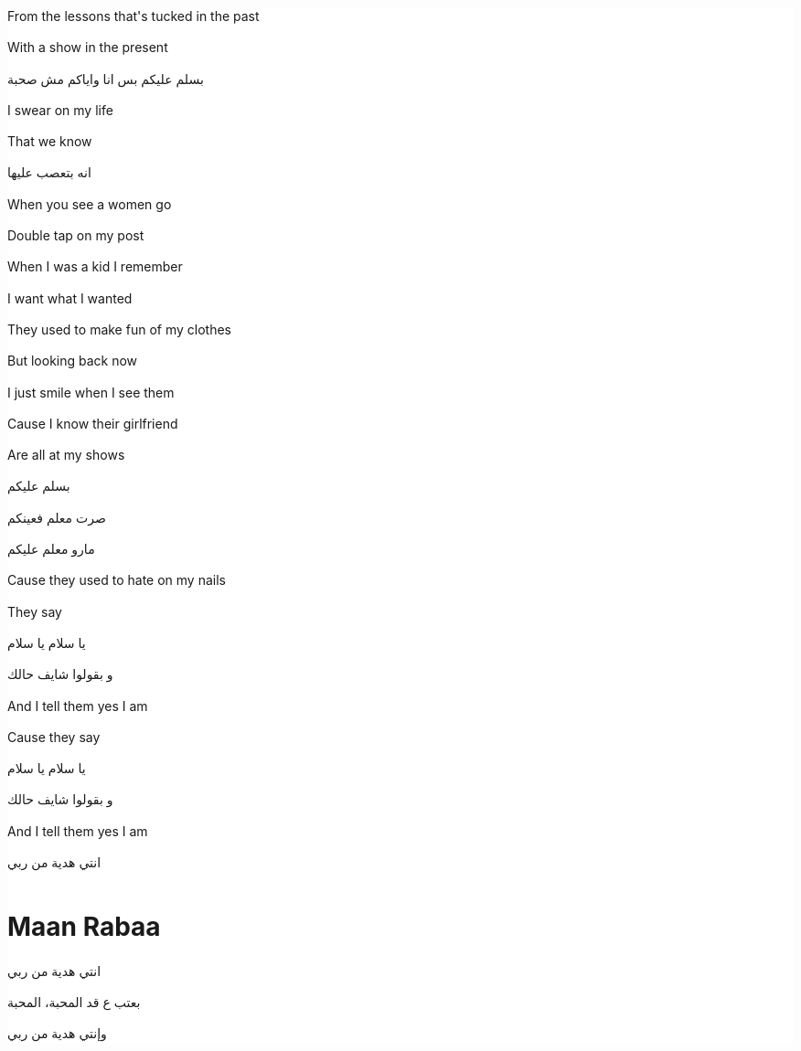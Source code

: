 From the lessons that's tucked in the past

With a show in the present

بسلم عليكم بس انا واياكم مش صحبة

I swear on my life

That we know

انه بتعصب عليها

When you see a women go

Double tap on my post

When I was a kid I remember

I want what I wanted

They used to make fun of my clothes

But looking back now

I just smile when I see them

Cause I know their girlfriend

Are all at my shows

بسلم عليكم

صرت معلم فعينكم

مارو معلم عليكم

Cause they used to hate on my nails

They say

يا سلام يا سلام

و بقولوا شايف حالك

And I tell them yes I am

Cause they say

يا سلام يا سلام

و بقولوا شايف حالك

And I tell them yes I am

انتي هدية من ربي

# Maan Rabaa

انتي هدية من ربي

بعتب ع قد المحبة، المحبة

وإنتي هدية من ربي
